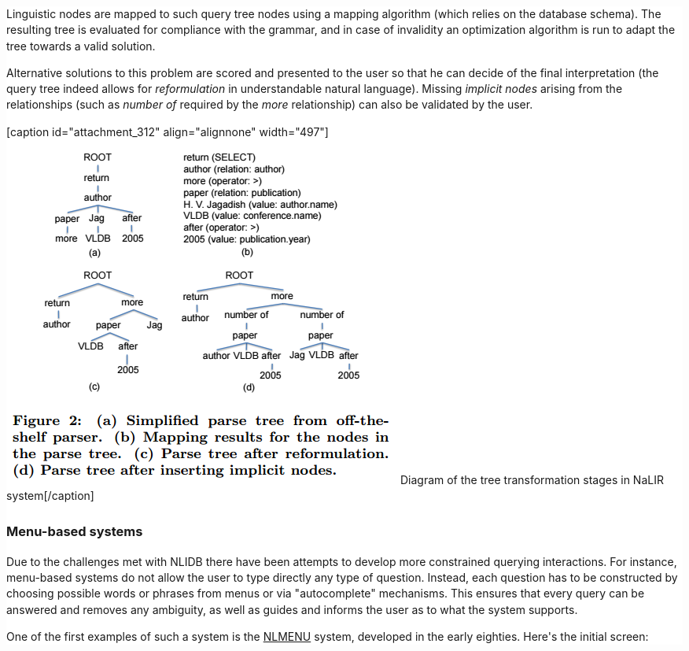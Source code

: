 Linguistic nodes are mapped to such query tree nodes using a mapping algorithm (which relies on the database schema). The resulting tree is evaluated for compliance with the grammar, and in case of invalidity an optimization algorithm is run to adapt the tree towards a valid solution.

Alternative solutions to this problem are scored and presented to the user so that he can decide of the final interpretation (the query tree indeed allows for _reformulation_ in understandable natural language). Missing _implicit nodes_ arising from the relationships (such as _number of_ required by the _more_ relationship) can also be validated by the user.

\[caption id="attachment\_312" align="alignnone" width="497"\]![](images/10918233.png) Diagram of the tree transformation stages in NaLIR system\[/caption\]

### Menu-based systems

Due to the challenges met with NLIDB there have been attempts to develop more constrained querying interactions. For instance, menu-based systems do not allow the user to type directly any type of question. Instead, each question has to be constructed by choosing possible words or phrases from menus or via "autocomplete" mechanisms. This ensures that every query can be answered and removes any ambiguity, as well as guides and informs the user as to what the system supports.

One of the first examples of such a system is the [NLMENU](https://www.computer.org/csdl/proceedings/afips/1984/5091/00/50910629.pdf) system, developed in the early eighties. Here's the initial screen:
